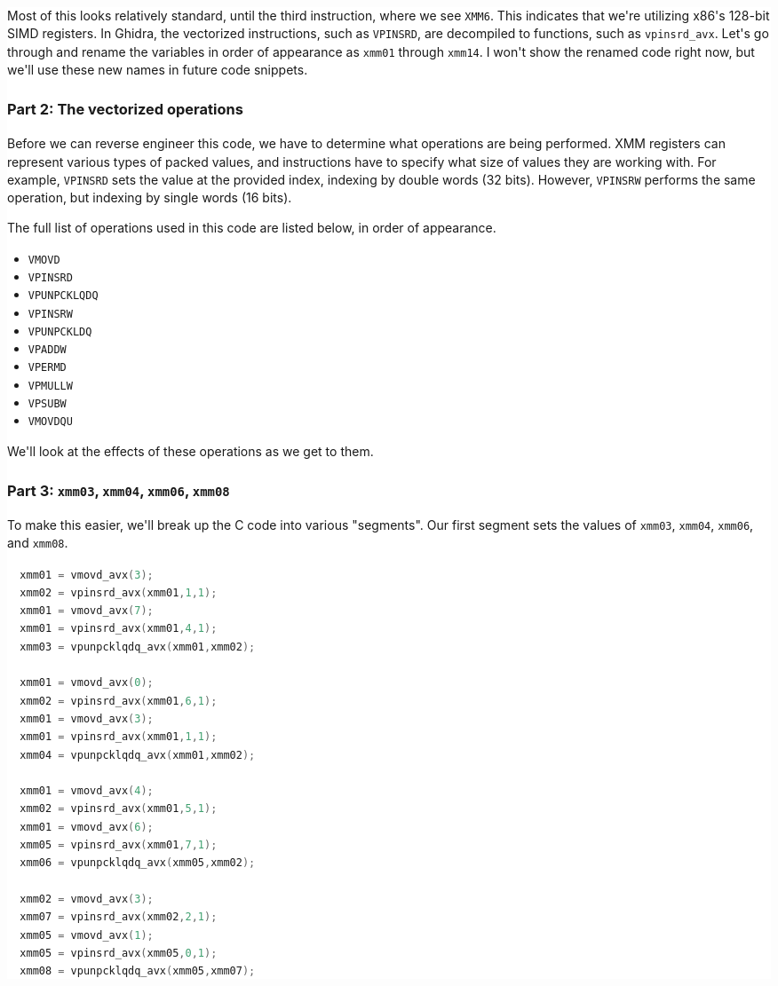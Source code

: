 Most of this looks relatively standard, until the third instruction, where we see `XMM6`. This indicates that we're utilizing x86's 128-bit SIMD registers. In Ghidra, the vectorized instructions, such as `VPINSRD`, are decompiled to functions, such as `vpinsrd_avx`. Let's go through and rename the variables in order of appearance as `xmm01` through `xmm14`. I won't show the renamed code right now, but we'll use these new names in future code snippets.

### Part 2: The vectorized operations

Before we can reverse engineer this code, we have to determine what operations are being performed. XMM registers can represent various types of packed values, and instructions have to specify what size of values they are working with. For example, `VPINSRD` sets the value at the provided index, indexing by double words (32 bits). However, `VPINSRW` performs the same operation, but indexing by single words (16 bits).

The full list of operations used in this code are listed below, in order of appearance.

- `VMOVD`
- `VPINSRD`
- `VPUNPCKLQDQ`
- `VPINSRW`
- `VPUNPCKLDQ`
- `VPADDW`
- `VPERMD`
- `VPMULLW`
- `VPSUBW`
- `VMOVDQU`

We'll look at the effects of these operations as we get to them.

### Part 3: `xmm03`, `xmm04`, `xmm06`, `xmm08`

To make this easier, we'll break up the C code into various "segments". Our first segment sets the values of `xmm03`, `xmm04`, `xmm06`, and `xmm08`.

```c
  xmm01 = vmovd_avx(3);
  xmm02 = vpinsrd_avx(xmm01,1,1);
  xmm01 = vmovd_avx(7);
  xmm01 = vpinsrd_avx(xmm01,4,1);
  xmm03 = vpunpcklqdq_avx(xmm01,xmm02);

  xmm01 = vmovd_avx(0);
  xmm02 = vpinsrd_avx(xmm01,6,1);
  xmm01 = vmovd_avx(3);
  xmm01 = vpinsrd_avx(xmm01,1,1);
  xmm04 = vpunpcklqdq_avx(xmm01,xmm02);

  xmm01 = vmovd_avx(4);
  xmm02 = vpinsrd_avx(xmm01,5,1);
  xmm01 = vmovd_avx(6);
  xmm05 = vpinsrd_avx(xmm01,7,1);
  xmm06 = vpunpcklqdq_avx(xmm05,xmm02);

  xmm02 = vmovd_avx(3);
  xmm07 = vpinsrd_avx(xmm02,2,1);
  xmm05 = vmovd_avx(1);
  xmm05 = vpinsrd_avx(xmm05,0,1);
  xmm08 = vpunpcklqdq_avx(xmm05,xmm07);
```
